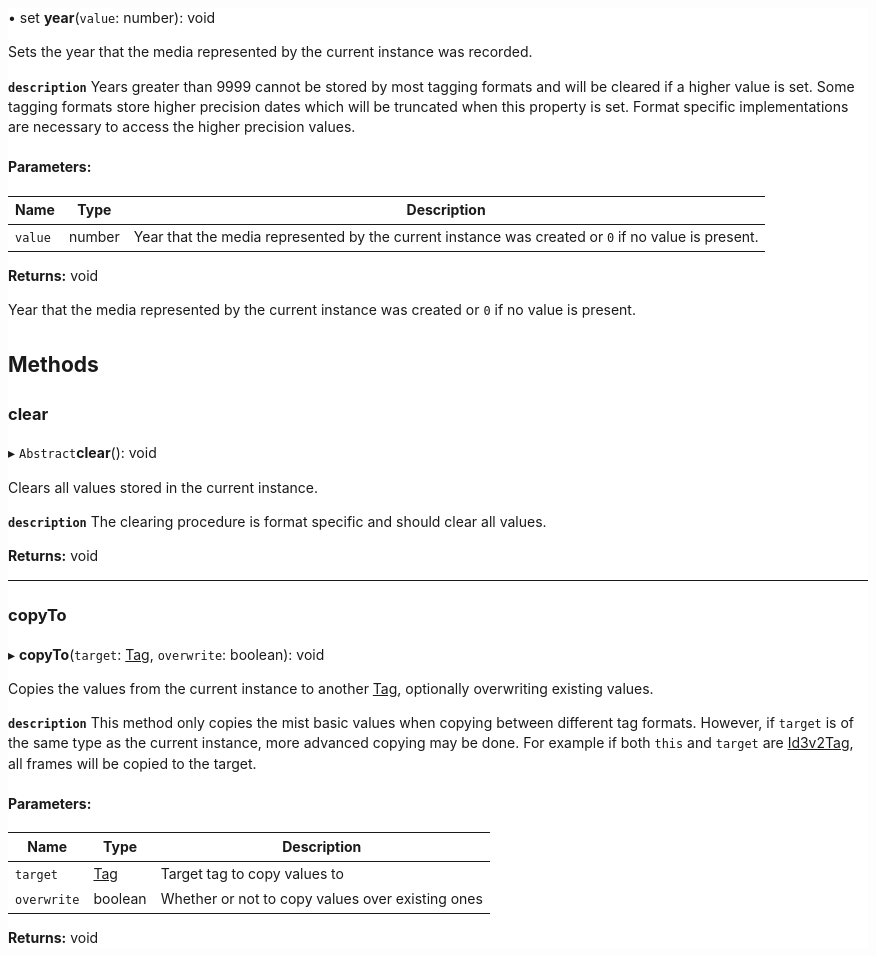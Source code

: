 • set **year**(`value`: number): void

Sets the year that the media represented by the current instance was recorded.

**`description`** Years greater than 9999 cannot be stored by most tagging formats and will be cleared
    if a higher value is set. Some tagging formats store higher precision dates which will
    be truncated when this property is set. Format specific implementations are necessary to
    access the higher precision values.

#### Parameters:

Name | Type | Description |
------ | ------ | ------ |
`value` | number | Year that the media represented by the current instance was created or `0` if no     value is present.  |

**Returns:** void

Year that the media represented by the current instance was created or `0` if no
    value is present.

## Methods

### clear

▸ `Abstract`**clear**(): void

Clears all values stored in the current instance.

**`description`** The clearing procedure is format specific and should clear all values.

**Returns:** void

___

### copyTo

▸ **copyTo**(`target`: [Tag](_src_tag_.tag.md), `overwrite`: boolean): void

Copies the values from the current instance to another [Tag](_src_tag_.tag.md), optionally overwriting
    existing values.

**`description`** This method only copies the mist basic values when copying between different tag
    formats. However, if `target` is of the same type as the current instance,
    more advanced copying may be done. For example if both `this` and `target` are
    [Id3v2Tag](_src_id3v2_id3v2tag_.id3v2tag.md), all frames will be copied to the target.

#### Parameters:

Name | Type | Description |
------ | ------ | ------ |
`target` | [Tag](_src_tag_.tag.md) | Target tag to copy values to |
`overwrite` | boolean | Whether or not to copy values over existing ones  |

**Returns:** void
